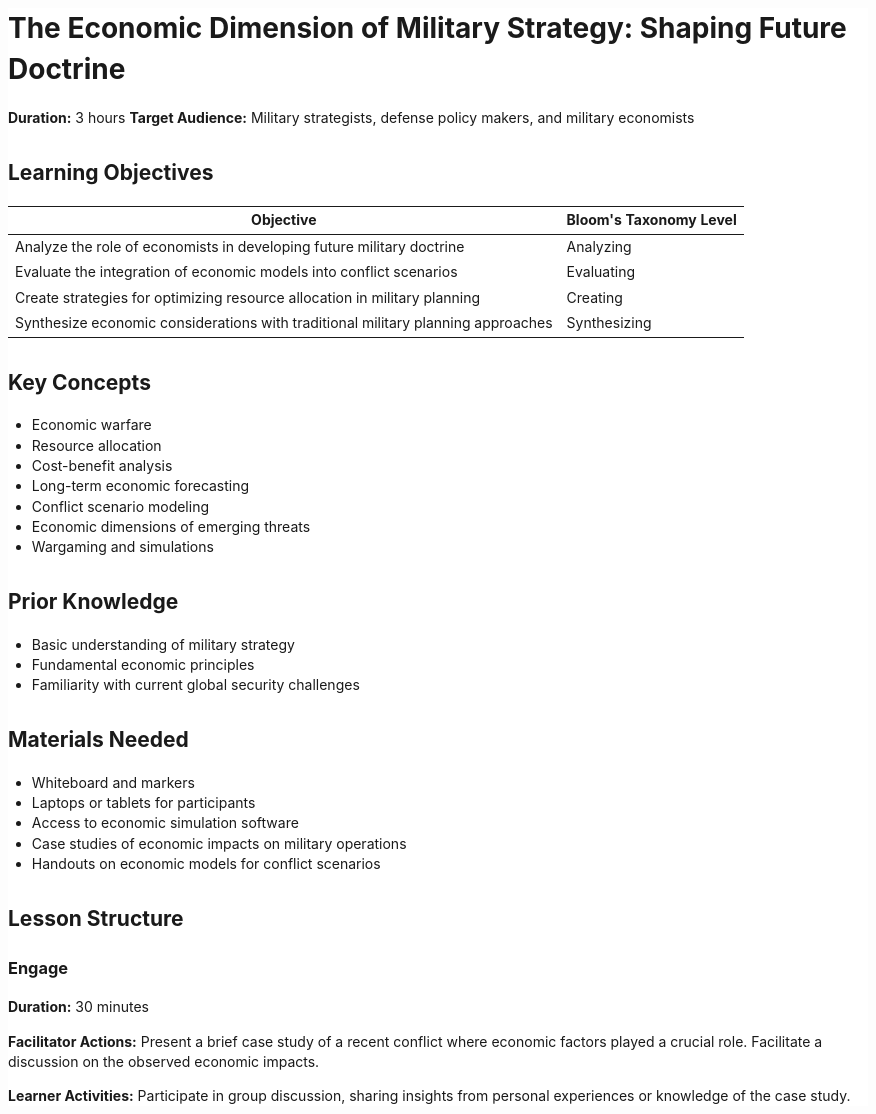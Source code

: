 # The Economic Dimension of Military Strategy: Shaping Future Doctrine

**Duration:** 3 hours
**Target Audience:** Military strategists, defense policy makers, and military economists

## Learning Objectives

| Objective | Bloom's Taxonomy Level |
|-----------|-------------------------|
| Analyze the role of economists in developing future military doctrine | Analyzing |
| Evaluate the integration of economic models into conflict scenarios | Evaluating |
| Create strategies for optimizing resource allocation in military planning | Creating |
| Synthesize economic considerations with traditional military planning approaches | Synthesizing |

## Key Concepts
* Economic warfare
* Resource allocation
* Cost-benefit analysis
* Long-term economic forecasting
* Conflict scenario modeling
* Economic dimensions of emerging threats
* Wargaming and simulations

## Prior Knowledge
* Basic understanding of military strategy
* Fundamental economic principles
* Familiarity with current global security challenges

## Materials Needed
* Whiteboard and markers
* Laptops or tablets for participants
* Access to economic simulation software
* Case studies of economic impacts on military operations
* Handouts on economic models for conflict scenarios

## Lesson Structure
### Engage
**Duration:** 30 minutes

**Facilitator Actions:** Present a brief case study of a recent conflict where economic factors played a crucial role. Facilitate a discussion on the observed economic impacts.

**Learner Activities:** Participate in group discussion, sharing insights from personal experiences or knowledge of the case study.

